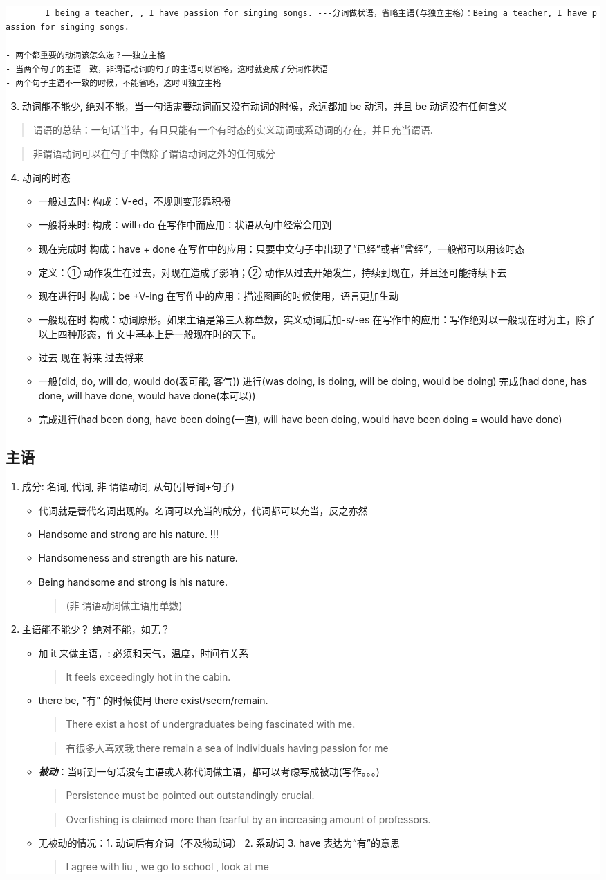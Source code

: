            I being a teacher, , I have passion for singing songs. ---分词做状语，省略主语(与独立主格）：Being a teacher, I have passion for singing songs.

    - 两个都重要的动词该怎么选？——独立主格
    - 当两个句子的主语一致，非谓语动词的句子的主语可以省略，这时就变成了分词作状语
    - 两个句子主语不一致的时候，不能省略，这时叫独立主格

3.  动词能不能少, 绝对不能，当一句话需要动词而又没有动词的时候，永远都加 be 动词，并且 be 动词没有任何含义

> 谓语的总结：一句话当中，有且只能有一个有时态的实义动词或系动词的存在，并且充当谓语.

> 非谓语动词可以在句子中做除了谓语动词之外的任何成分

4. 动词的时态

   - 一般过去时: 构成：V-ed，不规则变形靠积攒
   - 一般将来时: 构成：will+do 在写作中而应用：状语从句中经常会用到
   - 现在完成时 构成：have + done 在写作中的应用：只要中文句子中出现了“已经”或者“曾经”，一般都可以用该时态
   - 定义：① 动作发生在过去，对现在造成了影响；② 动作从过去开始发生，持续到现在，并且还可能持续下去
   - 现在进行时 构成：be +V-ing 在写作中的应用：描述图画的时候使用，语言更加生动
   - 一般现在时 构成：动词原形。如果主语是第三人称单数，实义动词后加-s/-es 在写作中的应用：写作绝对以一般现在时为主，除了以上四种形态，作文中基本上是一般现在时的天下。

   - 过去 现在 将来 过去将来
   - 一般(did, do, will do, would do(表可能, 客气)) 进行(was doing, is doing, will be doing, would be doing) 完成(had done, has done, will have done, would have done(本可以))
   - 完成进行(had been dong, have been doing(一直), will have been doing, would have been doing = would have done)

## 主语

1. 成分: 名词, 代词, 非 谓语动词, 从句(引导词+句子)

   - 代词就是替代名词出现的。名词可以充当的成分，代词都可以充当，反之亦然

   - Handsome and strong are his nature. !!!
   - Handsomeness and strength are his nature.
   - Being handsome and strong is his nature.
     > (非 谓语动词做主语用单数)

2. 主语能不能少？ 绝对不能，如无？

   - 加 it 来做主语，: 必须和天气，温度，时间有关系

     > It feels exceedingly hot in the cabin.

   - there be, "有" 的时候使用 there exist/seem/remain.

     > There exist a host of undergraduates being fascinated with me.

     > 有很多人喜欢我 there remain a sea of individuals having passion for me

   - **_被动_**：当听到一句话没有主语或人称代词做主语，都可以考虑写成被动(写作。。。)

     > Persistence must be pointed out outstandingly crucial.

     > Overfishing is claimed more than fearful by an increasing amount of professors.

   - 无被动的情况：1. 动词后有介词（不及物动词） 2. 系动词 3. have 表达为“有”的意思

     > I agree with liu , we go to school , look at me
